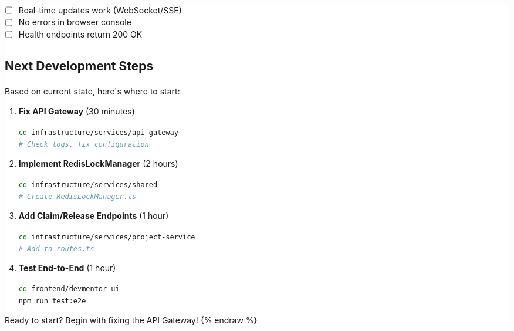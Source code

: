 - [ ] Real-time updates work (WebSocket/SSE)
- [ ] No errors in browser console
- [ ] Health endpoints return 200 OK

## Next Development Steps

Based on current state, here's where to start:

1. **Fix API Gateway** (30 minutes)
   ```bash
   cd infrastructure/services/api-gateway
   # Check logs, fix configuration
   ```

2. **Implement RedisLockManager** (2 hours)
   ```bash
   cd infrastructure/services/shared
   # Create RedisLockManager.ts
   ```

3. **Add Claim/Release Endpoints** (1 hour)
   ```bash
   cd infrastructure/services/project-service
   # Add to routes.ts
   ```

4. **Test End-to-End** (1 hour)
   ```bash
   cd frontend/devmentor-ui
   npm run test:e2e
   ```

Ready to start? Begin with fixing the API Gateway!
{% endraw %}
